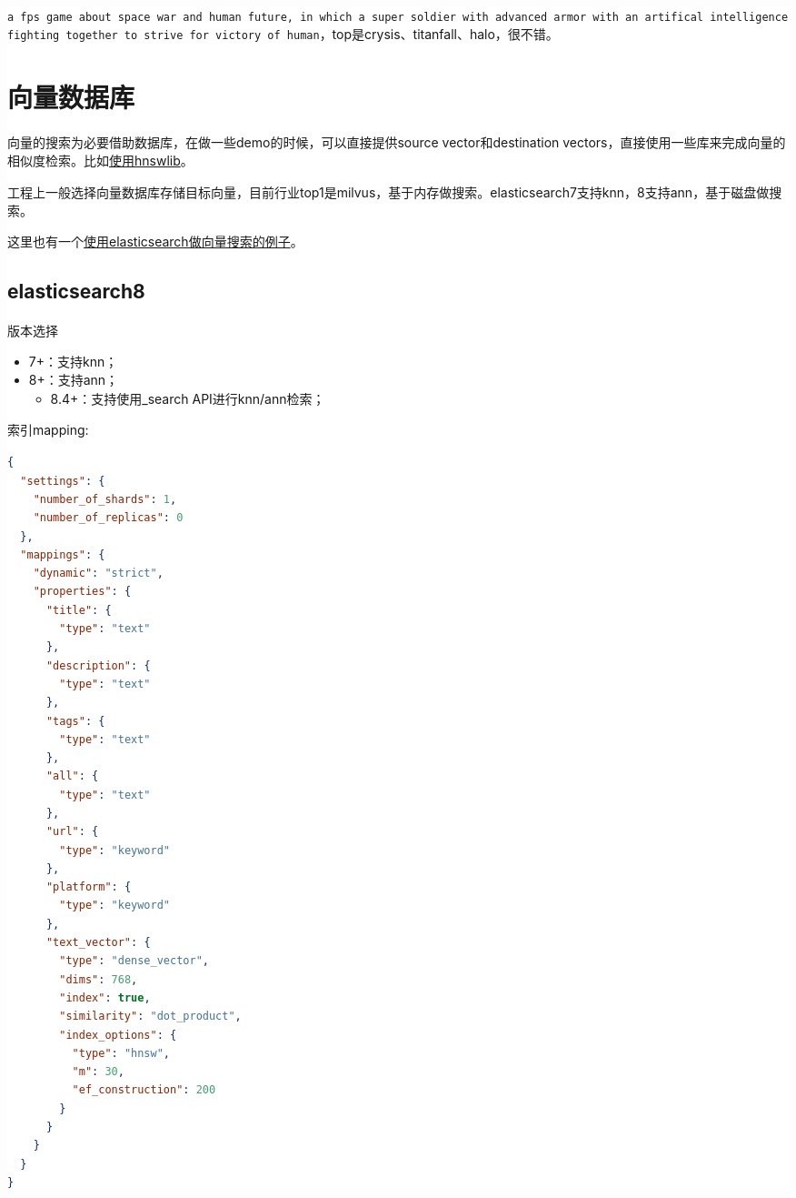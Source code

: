 `a fps game about space war and human future, in which a super soldier with advanced armor with an artifical intelligence fighting together to strive for victory of human`，top是crysis、titanfall、halo，很不错。

# 向量数据库
向量的搜索为必要借助数据库，在做一些demo的时候，可以直接提供source vector和destination vectors，直接使用一些库来完成向量的相似度检索。比如[使用hnswlib](https://github.com/UKPLab/sentence-transformers/blob/master/examples/applications/semantic-search/semantic_search_quora_hnswlib.py)。

工程上一般选择向量数据库存储目标向量，目前行业top1是milvus，基于内存做搜索。elasticsearch7支持knn，8支持ann，基于磁盘做搜索。

这里也有一个[使用elasticsearch做向量搜索的例子](https://github.com/UKPLab/sentence-transformers/blob/master/examples/applications/semantic-search/semantic_search_quora_elasticsearch.py)。

## elasticsearch8
版本选择
- 7+：支持knn；
- 8+：支持ann；
    + 8.4+：支持使用_search API进行knn/ann检索；

索引mapping:
```json
{
  "settings": {
    "number_of_shards": 1,
    "number_of_replicas": 0
  },
  "mappings": {
    "dynamic": "strict",
    "properties": {
      "title": {
        "type": "text"
      },
      "description": {
        "type": "text"
      },
      "tags": {
        "type": "text"
      },
      "all": {
        "type": "text"
      },
      "url": {
        "type": "keyword"
      },
      "platform": {
        "type": "keyword"
      },
      "text_vector": {
        "type": "dense_vector",
        "dims": 768,
        "index": true,
        "similarity": "dot_product",
        "index_options": {
          "type": "hnsw",
          "m": 30,
          "ef_construction": 200
        }
      }
    }
  }
}
```